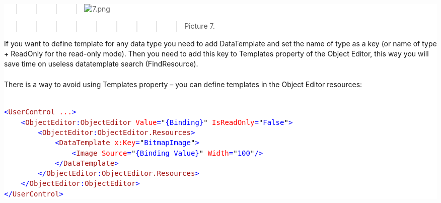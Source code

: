 <blockquote>
<blockquote>
<blockquote>
<blockquote><img title="7.png" src="http://download-codeplex.sec.s-msft.com/Download?ProjectName=objecteditor&amp;DownloadId=894207" alt="7.png" /></blockquote>
</blockquote>
</blockquote>
</blockquote>
</blockquote>
</blockquote>
<blockquote>
<blockquote>
<blockquote>
<blockquote>
<blockquote>
<blockquote>
<blockquote>
<blockquote>
<blockquote>Picture 7.</blockquote>
</blockquote>
</blockquote>
</blockquote>
</blockquote>
</blockquote>
</blockquote>
</blockquote>
</blockquote>
<p>If you want to define template for any data type you need to add DataTemplate and set the name of type as a key (or name of type + ReadOnly for the read-only mode). Then you need to add this key to Templates property of the Object Editor, this way you will save time on useless datatemplate search (FindResource).<br /><br />There is a way to avoid using Templates property &ndash; you can define templates in the Object Editor resources:<br /><br /></p>
<div style="color: black; background-color: white;">
<pre><span style="color: blue;">&lt;</span><span style="color: #a31515;">UserControl</span> <span style="color: red;">...</span><span style="color: blue;">&gt;</span>
    <span style="color: blue;">&lt;</span><span style="color: #a31515;">ObjectEditor</span><span style="color: blue;">:</span><span style="color: #a31515;">ObjectEditor</span> <span style="color: red;">Value</span><span style="color: blue;">=</span><span style="color: black;">"</span><span style="color: blue;">{Binding}</span><span style="color: black;">"</span> <span style="color: red;">IsReadOnly</span><span style="color: blue;">=</span><span style="color: black;">"</span><span style="color: blue;">False</span><span style="color: black;">"</span><span style="color: blue;">&gt;</span>
        <span style="color: blue;">&lt;</span><span style="color: #a31515;">ObjectEditor</span><span style="color: blue;">:</span><span style="color: #a31515;">ObjectEditor.Resources</span><span style="color: blue;">&gt;</span>
            <span style="color: blue;">&lt;</span><span style="color: #a31515;">DataTemplate</span> <span style="color: red;">x:Key</span><span style="color: blue;">=</span><span style="color: black;">"</span><span style="color: blue;">BitmapImage</span><span style="color: black;">"</span><span style="color: blue;">&gt;</span>
                <span style="color: blue;">&lt;</span><span style="color: #a31515;">Image</span> <span style="color: red;">Source</span><span style="color: blue;">=</span><span style="color: black;">"</span><span style="color: blue;">{Binding Value}</span><span style="color: black;">"</span> <span style="color: red;">Width</span><span style="color: blue;">=</span><span style="color: black;">"</span><span style="color: blue;">100</span><span style="color: black;">"</span><span style="color: blue;">/&gt;</span>
            <span style="color: blue;">&lt;/</span><span style="color: #a31515;">DataTemplate</span><span style="color: blue;">&gt;</span>
        <span style="color: blue;">&lt;/</span><span style="color: #a31515;">ObjectEditor</span><span style="color: blue;">:</span><span style="color: #a31515;">ObjectEditor.Resources</span><span style="color: blue;">&gt;</span>
    <span style="color: blue;">&lt;/</span><span style="color: #a31515;">ObjectEditor</span><span style="color: blue;">:</span><span style="color: #a31515;">ObjectEditor</span><span style="color: blue;">&gt;</span>
<span style="color: blue;">&lt;/</span><span style="color: #a31515;">UserControl</span><span style="color: blue;">&gt;</span>
</pre>